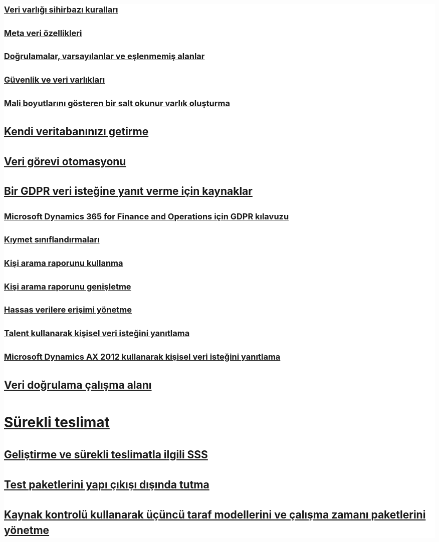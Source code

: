 ### [Veri varlığı sihirbazı kuralları](data-entities/data-entity-wizard-rules.md)
### [Meta veri özellikleri](data-entities/behavioral-properties-data-entities.md)
### [Doğrulamalar, varsayılanlar ve eşlenmemiş alanlar](data-entities/validations-defaults-unmapped-fields.md)
### [Güvenlik ve veri varlıkları](data-entities/security-data-entities.md)
### [Mali boyutlarını gösteren bir salt okunur varlık oluşturma](financial/read-only-entity-financial.md)
 


## [Kendi veritabanınızı getirme](analytics/export-entities-to-your-own-database.md)


## [Veri görevi otomasyonu](data-entities/data-task-automation.md)

## [Bir GDPR veri isteğine yanıt verme için kaynaklar](gdpr/gdpr-home-page.md)
### [Microsoft Dynamics 365 for Finance and Operations için GDPR kılavuzu](gdpr/gdpr-guide.md)
### [Kıymet sınıflandırmaları](gdpr/gdpr-asset-classification-values.md)
### [Kişi arama raporunu kullanma](gdpr/gdpr-person-search-report.md)
### [Kişi arama raporunu genişletme](gdpr/gdpr-extend-person-search-report.md)
### [Hassas verilere erişimi yönetme](gdpr/gdpr-auditing-sensitive-data.md)
### [Talent kullanarak kişisel veri isteğini yanıtlama](gdpr/respond-dsr-request-talent.md)
### [Microsoft Dynamics AX 2012 kullanarak kişisel veri isteğini yanıtlama](gdpr/gdpr-ax2012.md)

## [Veri doğrulama çalışma alanı](user-interface/data-validation-workspace.md)

# [Sürekli teslimat](dev-tools/continuous-delivery-home-page.md)
## [Geliştirme ve sürekli teslimatla ilgili SSS](dev-tools/continuous-delivery-faq.md)
## [Test paketlerini yapı çıkışı dışında tutma](dev-tools/exclude-test-packages.md)
## [Kaynak kontrolü kullanarak üçüncü taraf modellerini ve çalışma zamanı paketlerini yönetme](dev-tools/manage-runtime-packages.md)